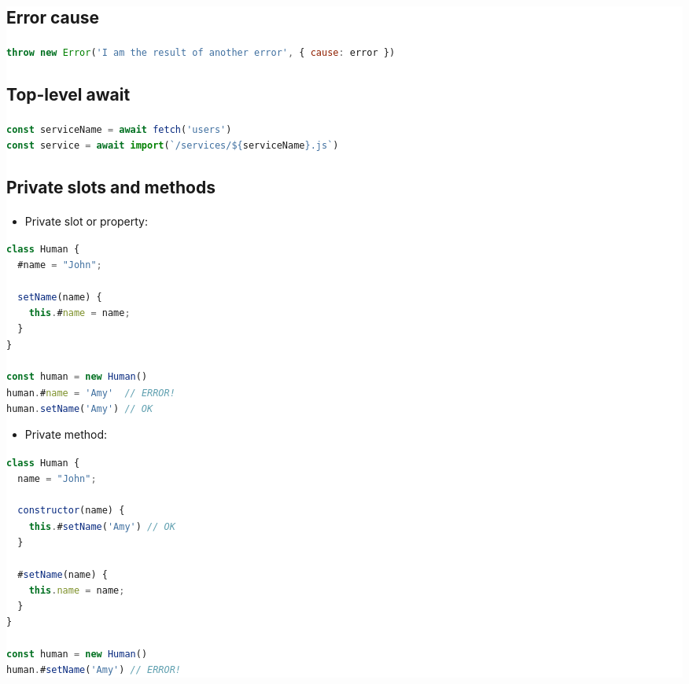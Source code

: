## Error cause
```js
throw new Error('I am the result of another error', { cause: error })
```

## Top-level await
```js
const serviceName = await fetch('users')
const service = await import(`/services/${serviceName}.js`)
```

## Private slots and methods
- Private slot or property:
```js
class Human {
  #name = "John";
  
  setName(name) {
    this.#name = name;
  }
}

const human = new Human()
human.#name = 'Amy'  // ERROR!
human.setName('Amy') // OK
```

- Private method:
```js
class Human {
  name = "John";
  
  constructor(name) {
    this.#setName('Amy') // OK
  }
  
  #setName(name) {
    this.name = name;
  }
}

const human = new Human()
human.#setName('Amy') // ERROR!
```
